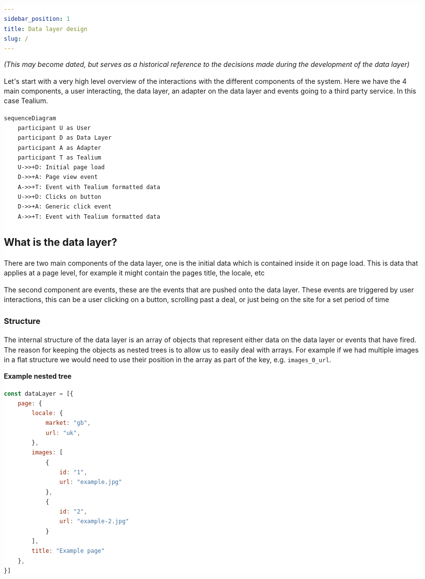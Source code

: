 ```yaml
---
sidebar_position: 1
title: Data layer design
slug: /
---
```


_(This may become dated, but serves as a historical reference to the decisions made during the development of the data layer)_

Let's start with a very high level overview of the interactions with the different components of the system. Here we have the 4 main components, a user interacting, the data layer, an adapter on the data layer and events going to a third party service. In this case Tealium.

```mermaid
sequenceDiagram
    participant U as User
    participant D as Data Layer
    participant A as Adapter
    participant T as Tealium
    U->>+D: Initial page load
    D->>+A: Page view event
    A->>+T: Event with Tealium formatted data
    U->>+D: Clicks on button
    D->>+A: Generic click event
    A->>+T: Event with Tealium formatted data
```

## What is the data layer?
There are two main components of the data layer, one is the initial data which is contained inside it on page load. This is data that applies at a page level, for example it might contain the pages title, the locale, etc

The second component are events, these are the events that are pushed onto the data layer. These events are triggered by user interactions, this can be a user clicking on a button, scrolling past a deal, or just being on the site for a set period of time

### Structure
The internal structure of the data layer is an array of objects that represent either data on the data layer or events that have fired. The reason for keeping the objects as nested trees is to allow us to easily deal with arrays. For example if we had multiple images in a flat structure we would need to use their position in the array as part of the key, e.g. `images_0_url`.

**Example nested tree**
```js
const dataLayer = [{
    page: {
        locale: {
            market: "gb",
            url: "uk",
        },
        images: [
            {
                id: "1",
                url: "example.jpg"
            },
            {
                id: "2",
                url: "example-2.jpg"
            }
        ],
        title: "Example page"
    },
}]
```